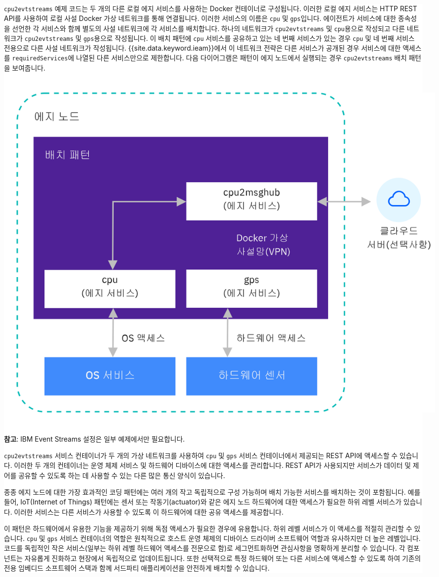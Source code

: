 `cpu2evtstreams` 예제 코드는 두 개의 다른 로컬 에지 서비스를 사용하는 Docker 컨테이너로 구성됩니다. 이러한 로컬 에지 서비스는 HTTP REST API를 사용하여 로컬 사설 Docker 가상 네트워크를 통해 연결됩니다. 이러한 서비스의 이름은 `cpu` 및 `gps`입니다. 에이전트가 서비스에 대한 종속성을 선언한 각 서비스와 함께 별도의 사설 네트워크에 각 서비스를 배치합니다. 하나의 네트워크가 `cpu2evtstreams` 및 `cpu`용으로 작성되고 다른 네트워크가 `cpu2evtstreams` 및 `gps`용으로 작성됩니다. 이 배치 패턴에 `cpu` 서비스를 공유하고 있는 네 번째 서비스가 있는 경우 `cpu` 및 네 번째 서비스 전용으로 다른 사설 네트워크가 작성됩니다. {{site.data.keyword.ieam}}에서 이 네트워크 전략은 다른 서비스가 공개된 경우 서비스에 대한 액세스를 `requiredServices`에 나열된 다른 서비스만으로 제한합니다. 다음 다이어그램은 패턴이 에지 노드에서 실행되는 경우 `cpu2evtstreams` 배치 패턴을 보여줍니다.

<img src="../images/edge/07_What_is_an_edge_node.svg" style="margin: 3%" alt="패턴의 서비스">

**참고**: IBM Event Streams 설정은 일부 예제에서만 필요합니다.

`cpu2evtstreams` 서비스 컨테이너가 두 개의 가상 네트워크를 사용하여 `cpu` 및 `gps` 서비스 컨테이너에서 제공되는 REST API에 액세스할 수 있습니다. 이러한 두 개의 컨테이너는 운영 체제 서비스 및 하드웨어 디바이스에 대한 액세스를 관리합니다. REST API가 사용되지만 서비스가 데이터 및 제어를 공유할 수 있도록 하는 데 사용할 수 있는 다른 많은 통신 양식이 있습니다.

종종 에지 노드에 대한 가장 효과적인 코딩 패턴에는 여러 개의 작고 독립적으로 구성 가능하며 배치 가능한 서비스를 배치하는 것이 포함됩니다. 예를 들어, IoT(Internet of Things) 패턴에는 센서 또는 작동기(actuator)와 같은 에지 노드 하드웨어에 대한 액세스가 필요한 하위 레벨 서비스가 있습니다. 이러한 서비스는 다른 서비스가 사용할 수 있도록 이 하드웨어에 대한 공유 액세스를 제공합니다.

이 패턴은 하드웨어에서 유용한 기능을 제공하기 위해 독점 액세스가 필요한 경우에 유용합니다. 하위 레벨 서비스가 이 액세스를 적절히 관리할 수 있습니다. `cpu` 및 `gps` 서비스 컨테이너의 역할은 원칙적으로 호스트 운영 체제의 디바이스 드라이버 소프트웨어 역할과 유사하지만 더 높은 레벨입니다. 코드를 독립적인 작은 서비스(일부는 하위 레벨 하드웨어 액세스를 전문으로 함)로 세그먼트화하면 관심사항을 명확하게 분리할 수 있습니다. 각 컴포넌트는 자유롭게 진화하고 현장에서 독립적으로 업데이트됩니다. 또한 선택적으로 특정 하드웨어 또는 다른 서비스에 액세스할 수 있도록 하여 기존의 전용 임베디드 소프트웨어 스택과 함께 서드파티 애플리케이션을 안전하게 배치할 수 있습니다.
